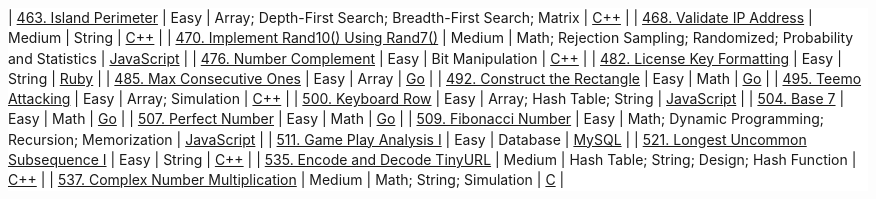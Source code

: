 | [463. Island Perimeter](https://leetcode.com/problems/island-perimeter/)                                                                                                      | Easy       | Array; Depth-First Search; Breadth-First Search; Matrix             | [C++](problems/463-island-perimeter.cpp)                                                                      |
| [468. Validate IP Address](https://leetcode.com/problems/validate-ip-address/)                                                                                                | Medium     | String                                                              | [C++](problems/468-validate-ip-address.cpp)                                                                   |
| [470. Implement Rand10() Using Rand7()](https://leetcode.com/problems/implement-rand10-using-rand7/)                                                                          | Medium     | Math; Rejection Sampling; Randomized; Probability and Statistics    | [JavaScript](problems/470-implement-rand10-using-rand7.js)                                                    |
| [476. Number Complement](https://leetcode.com/problems/number-complement/)                                                                                                    | Easy       | Bit Manipulation                                                    | [C++](problems/476-number-complement.cpp)                                                                     |
| [482. License Key Formatting](https://leetcode.com/problems/license-key-formatting/)                                                                                          | Easy       | String                                                              | [Ruby](problems/482-license-key-formatting.rb)                                                                |
| [485. Max Consecutive Ones](https://leetcode.com/problems/max-consecutive-ones/)                                                                                              | Easy       | Array                                                               | [Go](problems/485-max-consecutive-ones.go)                                                                    |
| [492. Construct the Rectangle](https://leetcode.com/problems/construct-the-rectangle/)                                                                                        | Easy       | Math                                                                | [Go](problems/492-construct-the-rectangle.go)                                                                 |
| [495. Teemo Attacking](https://leetcode.com/problems/teemo-attacking/)                                                                                                        | Easy       | Array; Simulation                                                   | [C++](problems/495-teemo-attacking.cpp)                                                                       |
| [500. Keyboard Row](https://leetcode.com/problems/keyboard-row/)                                                                                                              | Easy       | Array; Hash Table; String                                           | [JavaScript](problems/500-keyboard-row.js)                                                                    |
| [504. Base 7](https://leetcode.com/problems/base-7/)                                                                                                                          | Easy       | Math                                                                | [Go](problems/504-base-7.go)                                                                                  |
| [507. Perfect Number](https://leetcode.com/problems/perfect-number/)                                                                                                          | Easy       | Math                                                                | [Go](problems/507-perfect-number.go)                                                                          |
| [509. Fibonacci Number](https://leetcode.com/problems/fibonacci-number/)                                                                                                      | Easy       | Math; Dynamic Programming; Recursion; Memorization                  | [JavaScript](problems/509-fibonacci-number.js)                                                                |
| [511. Game Play Analysis I](https://leetcode.com/problems/game-play-analysis-i/)                                                                                              | Easy       | Database                                                            | [MySQL](problems/511-game-play-analysis-i.sql)                                                                |
| [521. Longest Uncommon Subsequence I](https://leetcode.com/problems/longest-uncommon-subsequence-i/)                                                                          | Easy       | String                                                              | [C++](problems/521-longest-uncommon-subsequence-i.cpp)                                                        |
| [535. Encode and Decode TinyURL](https://leetcode.com/problems/encode-and-decode-tinyurl/)                                                                                    | Medium     | Hash Table; String; Design; Hash Function                           | [C++](problems/535-encode-and-decode-tinyurl.cpp)                                                             |
| [537. Complex Number Multiplication](https://leetcode.com/problems/complex-number-multiplication/)                                                                            | Medium     | Math; String; Simulation                                            | [C](problems/537-complex-number-multiplication.c)                                                             |